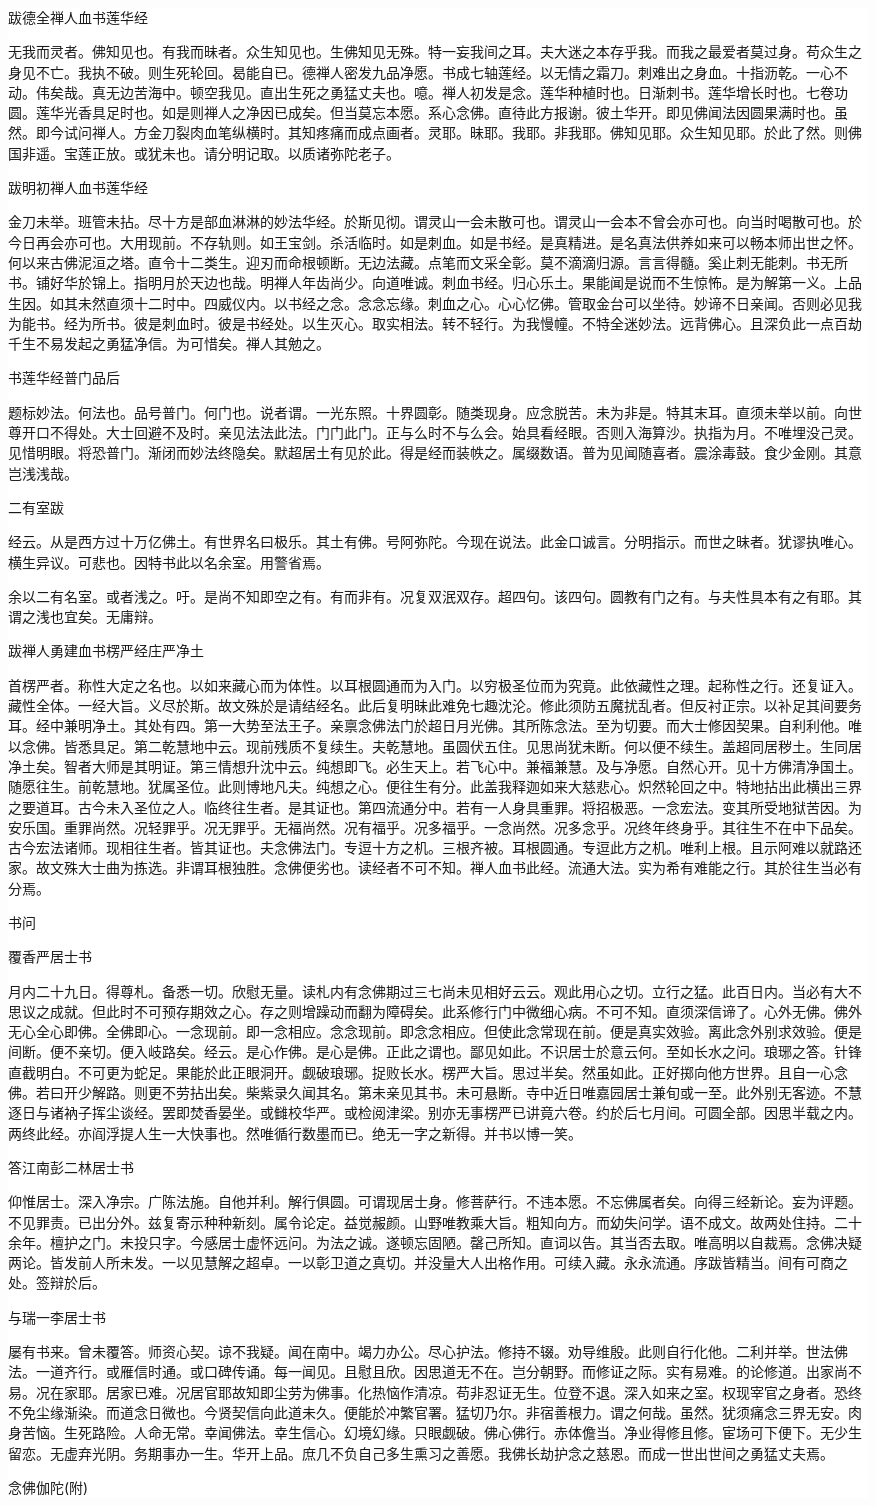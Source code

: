 跋德全禅人血书莲华经  

无我而灵者。佛知见也。有我而昧者。众生知见也。生佛知见无殊。特一妄我间之耳。夫大迷之本存乎我。而我之最爱者莫过身。苟众生之身见不亡。我执不破。则生死轮回。曷能自已。德禅人密发九品净愿。书成七轴莲经。以无情之霜刀。刺难出之身血。十指沥乾。一心不动。伟矣哉。真无边苦海中。顿空我见。直出生死之勇猛丈夫也。噫。禅人初发是念。莲华种植时也。日渐刺书。莲华增长时也。七卷功圆。莲华光香具足时也。如是则禅人之净因已成矣。但当莫忘本愿。系心念佛。直待此方报谢。彼土华开。即见佛闻法因圆果满时也。虽然。即今试问禅人。方金刀裂肉血笔纵横时。其知疼痛而成点画者。灵耶。昧耶。我耶。非我耶。佛知见耶。众生知见耶。於此了然。则佛国非遥。宝莲正放。或犹未也。请分明记取。以质诸弥陀老子。  

跋明初禅人血书莲华经  

金刀未举。班管未拈。尽十方是部血淋淋的妙法华经。於斯见彻。谓灵山一会未散可也。谓灵山一会本不曾会亦可也。向当时喝散可也。於今日再会亦可也。大用现前。不存轨则。如王宝剑。杀活临时。如是刺血。如是书经。是真精进。是名真法供养如来可以畅本师出世之怀。何以来古佛泥洹之塔。直令十二类生。迎刃而命根顿断。无边法藏。点笔而文采全彰。莫不滴滴归源。言言得髓。奚止刺无能刺。书无所书。铺好华於锦上。指明月於天边也哉。明禅人年齿尚少。向道唯诚。刺血书经。归心乐土。果能闻是说而不生惊怖。是为解第一义。上品生因。如其未然直须十二时中。四威仪内。以书经之念。念念忘缘。刺血之心。心心忆佛。管取金台可以坐待。妙谛不日亲闻。否则必见我为能书。经为所书。彼是刺血时。彼是书经处。以生灭心。取实相法。转不轻行。为我慢幢。不特全迷妙法。远背佛心。且深负此一点百劫千生不易发起之勇猛净信。为可惜矣。禅人其勉之。  

书莲华经普门品后  

题标妙法。何法也。品号普门。何门也。说者谓。一光东照。十界圆彰。随类现身。应念脱苦。未为非是。特其末耳。直须未举以前。向世尊开口不得处。大士回避不及时。亲见法法此法。门门此门。正与么时不与么会。始具看经眼。否则入海算沙。执指为月。不唯埋没己灵。见惜明眼。将恐普门。渐闭而妙法终隐矣。默超居土有见於此。得是经而装帙之。属缀数语。普为见闻随喜者。震涂毒鼓。食少金刚。其意岂浅浅哉。  

二有室跋  

经云。从是西方过十万亿佛土。有世界名曰极乐。其土有佛。号阿弥陀。今现在说法。此金口诚言。分明指示。而世之昧者。犹谬执唯心。横生异议。可悲也。因特书此以名余室。用警省焉。  

余以二有名室。或者浅之。吁。是尚不知即空之有。有而非有。况复双泯双存。超四句。该四句。圆教有门之有。与夫性具本有之有耶。其谓之浅也宜矣。无庸辩。  

跋禅人勇建血书楞严经庄严净土  

首楞严者。称性大定之名也。以如来藏心而为体性。以耳根圆通而为入门。以穷极圣位而为究竟。此依藏性之理。起称性之行。还复证入。藏性全体。一经大旨。义尽於斯。故文殊於是请结经名。此后复明昧此难免七趣沈沦。修此须防五魔扰乱者。但反衬正宗。以补足其间要务耳。经中兼明净土。其处有四。第一大势至法王子。亲禀念佛法门於超日月光佛。其所陈念法。至为切要。而大士修因契果。自利利他。唯以念佛。皆悉具足。第二乾慧地中云。现前残质不复续生。夫乾慧地。虽圆伏五住。见思尚犹未断。何以便不续生。盖超同居秽土。生同居净土矣。智者大师是其明证。第三情想升沈中云。纯想即飞。必生天上。若飞心中。兼福兼慧。及与净愿。自然心开。见十方佛清净国土。随愿往生。前乾慧地。犹属圣位。此则博地凡夫。纯想之心。便往生有分。此盖我释迦如来大慈悲心。炽然轮回之中。特地拈出此横出三界之要道耳。古今未入圣位之人。临终往生者。是其证也。第四流通分中。若有一人身具重罪。将招极恶。一念宏法。变其所受地狱苦因。为安乐国。重罪尚然。况轻罪乎。况无罪乎。无福尚然。况有福乎。况多福乎。一念尚然。况多念乎。况终年终身乎。其往生不在中下品矣。古今宏法诸师。现相往生者。皆其证也。夫念佛法门。专逗十方之机。三根齐被。耳根圆通。专逗此方之机。唯利上根。且示阿难以就路还家。故文殊大士曲为拣选。非谓耳根独胜。念佛便劣也。读经者不可不知。禅人血书此经。流通大法。实为希有难能之行。其於往生当必有分焉。  

书问  

覆香严居士书  

月内二十九日。得尊札。备悉一切。欣慰无量。读札内有念佛期过三七尚未见相好云云。观此用心之切。立行之猛。此百日内。当必有大不思议之成就。但此时不可预存期效之心。存之则增躁动而翻为障碍矣。此系修行门中微细心病。不可不知。直须深信谛了。心外无佛。佛外无心全心即佛。全佛即心。一念现前。即一念相应。念念现前。即念念相应。但使此念常现在前。便是真实效验。离此念外别求效验。便是间断。便不亲切。便入岐路矣。经云。是心作佛。是心是佛。正此之谓也。鄙见如此。不识居士於意云何。至如长水之问。琅琊之答。针锋直截明白。不可更为蛇足。果能於此正眼洞开。觑破琅琊。捉败长水。楞严大旨。思过半矣。然虽如此。正好掷向他方世界。且自一心念佛。若曰开少解路。则更不劳拈出矣。柴紫录久闻其名。第未亲见其书。未可悬断。寺中近日唯嘉园居士兼旬或一至。此外别无客迹。不慧逐日与诸衲子挥尘谈经。罢即焚香晏坐。或雠校华严。或检阅津梁。别亦无事楞严已讲竟六卷。约於后七月间。可圆全部。因思半载之内。两终此经。亦阎浮提人生一大快事也。然唯循行数墨而已。绝无一字之新得。并书以博一笑。  

答江南彭二林居士书  

仰惟居士。深入净宗。广陈法施。自他并利。解行俱圆。可谓现居士身。修菩萨行。不违本愿。不忘佛属者矣。向得三经新论。妄为评题。不见罪责。已出分外。兹复寄示种种新刻。属令论定。益觉赧颜。山野唯教乘大旨。粗知向方。而幼失问学。语不成文。故两处住持。二十余年。檀护之门。未投只字。今感居士虚怀远问。为法之诚。遂顿忘固陋。罄己所知。直词以告。其当否去取。唯高明以自裁焉。念佛决疑两论。皆发前人所未发。一以见慧解之超卓。一以彰卫道之真切。并没量大人出格作用。可续入藏。永永流通。序跋皆精当。间有可商之处。签辩於后。  

与瑞一李居士书  

屡有书来。曾未覆答。师资心契。谅不我疑。闻在南中。竭力办公。尽心护法。修持不辍。劝导维殷。此则自行化他。二利并举。世法佛法。一道齐行。或雁信时通。或口碑传诵。每一闻见。且慰且欣。因思道无不在。岂分朝野。而修证之际。实有易难。的论修道。出家尚不易。况在家耶。居家已难。况居官耶故知即尘劳为佛事。化热恼作清凉。苟非忍证无生。位登不退。深入如来之室。权现宰官之身者。恐终不免尘缘渐染。而道念日微也。今贤契信向此道未久。便能於冲繁官署。猛切乃尔。非宿善根力。谓之何哉。虽然。犹须痛念三界无安。肉身苦恼。生死路险。人命无常。幸闻佛法。幸生信心。幻境幻缘。只眼觑破。佛心佛行。赤体儋当。净业得修且修。宦场可下便下。无少生留恋。无虚弃光阴。务期事办一生。华开上品。庶几不负自己多生熏习之善愿。我佛长劫护念之慈恩。而成一世出世间之勇猛丈夫焉。  

 念佛伽陀(附)  
